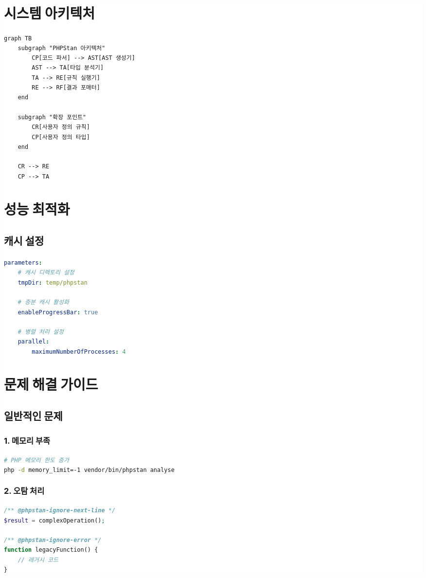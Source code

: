 # 시스템 아키텍처

```mermaid
graph TB
    subgraph "PHPStan 아키텍처"
        CP[코드 파서] --> AST[AST 생성기]
        AST --> TA[타입 분석기]
        TA --> RE[규칙 실행기]
        RE --> RF[결과 포매터]
    end
    
    subgraph "확장 포인트"
        CR[사용자 정의 규칙]
        CP[사용자 정의 타입]
    end
    
    CR --> RE
    CP --> TA
```

# 성능 최적화

## 캐시 설정
```yaml
parameters:
    # 캐시 디렉토리 설정
    tmpDir: temp/phpstan
    
    # 증분 캐시 활성화
    enableProgressBar: true
    
    # 병렬 처리 설정
    parallel:
        maximumNumberOfProcesses: 4
```

# 문제 해결 가이드

## 일반적인 문제

### 1. 메모리 부족
```bash
# PHP 메모리 한도 증가
php -d memory_limit=-1 vendor/bin/phpstan analyse
```

### 2. 오탐 처리
```php
/** @phpstan-ignore-next-line */
$result = complexOperation();

/** @phpstan-ignore-error */
function legacyFunction() {
    // 레거시 코드
}
```
